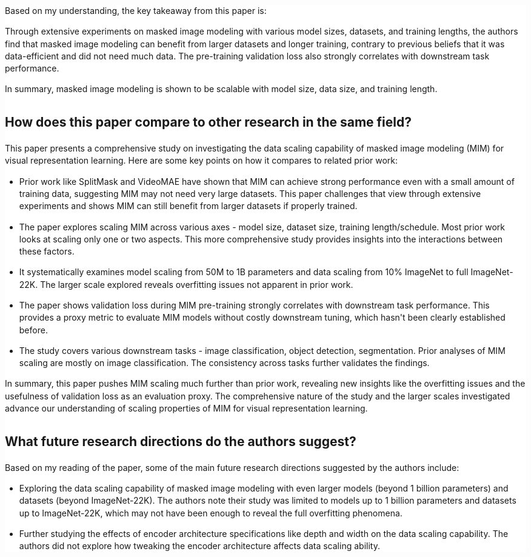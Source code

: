  Based on my understanding, the key takeaway from this paper is:

Through extensive experiments on masked image modeling with various model sizes, datasets, and training lengths, the authors find that masked image modeling can benefit from larger datasets and longer training, contrary to previous beliefs that it was data-efficient and did not need much data. The pre-training validation loss also strongly correlates with downstream task performance.

In summary, masked image modeling is shown to be scalable with model size, data size, and training length.


## How does this paper compare to other research in the same field?

 This paper presents a comprehensive study on investigating the data scaling capability of masked image modeling (MIM) for visual representation learning. Here are some key points on how it compares to related prior work:

- Prior work like SplitMask and VideoMAE have shown that MIM can achieve strong performance even with a small amount of training data, suggesting MIM may not need very large datasets. This paper challenges that view through extensive experiments and shows MIM can still benefit from larger datasets if properly trained.

- The paper explores scaling MIM across various axes - model size, dataset size, training length/schedule. Most prior work looks at scaling only one or two aspects. This more comprehensive study provides insights into the interactions between these factors.

- It systematically examines model scaling from 50M to 1B parameters and data scaling from 10% ImageNet to full ImageNet-22K. The larger scale explored reveals overfitting issues not apparent in prior work.

- The paper shows validation loss during MIM pre-training strongly correlates with downstream task performance. This provides a proxy metric to evaluate MIM models without costly downstream tuning, which hasn't been clearly established before.

- The study covers various downstream tasks - image classification, object detection, segmentation. Prior analyses of MIM scaling are mostly on image classification. The consistency across tasks further validates the findings.

In summary, this paper pushes MIM scaling much further than prior work, revealing new insights like the overfitting issues and the usefulness of validation loss as an evaluation proxy. The comprehensive nature of the study and the larger scales investigated advance our understanding of scaling properties of MIM for visual representation learning.


## What future research directions do the authors suggest?

 Based on my reading of the paper, some of the main future research directions suggested by the authors include:

- Exploring the data scaling capability of masked image modeling with even larger models (beyond 1 billion parameters) and datasets (beyond ImageNet-22K). The authors note their study was limited to models up to 1 billion parameters and datasets up to ImageNet-22K, which may not have been enough to reveal the full overfitting phenomena.

- Further studying the effects of encoder architecture specifications like depth and width on the data scaling capability. The authors did not explore how tweaking the encoder architecture affects data scaling ability.
